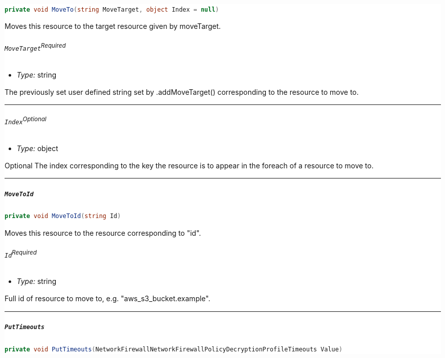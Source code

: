 ```csharp
private void MoveTo(string MoveTarget, object Index = null)
```

Moves this resource to the target resource given by moveTarget.

###### `MoveTarget`<sup>Required</sup> <a name="MoveTarget" id="rhizo-co-terraform-provider-oci.networkFirewallNetworkFirewallPolicyDecryptionProfile.NetworkFirewallNetworkFirewallPolicyDecryptionProfile.moveTo.parameter.moveTarget"></a>

- *Type:* string

The previously set user defined string set by .addMoveTarget() corresponding to the resource to move to.

---

###### `Index`<sup>Optional</sup> <a name="Index" id="rhizo-co-terraform-provider-oci.networkFirewallNetworkFirewallPolicyDecryptionProfile.NetworkFirewallNetworkFirewallPolicyDecryptionProfile.moveTo.parameter.index"></a>

- *Type:* object

Optional The index corresponding to the key the resource is to appear in the foreach of a resource to move to.

---

##### `MoveToId` <a name="MoveToId" id="rhizo-co-terraform-provider-oci.networkFirewallNetworkFirewallPolicyDecryptionProfile.NetworkFirewallNetworkFirewallPolicyDecryptionProfile.moveToId"></a>

```csharp
private void MoveToId(string Id)
```

Moves this resource to the resource corresponding to "id".

###### `Id`<sup>Required</sup> <a name="Id" id="rhizo-co-terraform-provider-oci.networkFirewallNetworkFirewallPolicyDecryptionProfile.NetworkFirewallNetworkFirewallPolicyDecryptionProfile.moveToId.parameter.id"></a>

- *Type:* string

Full id of resource to move to, e.g. "aws_s3_bucket.example".

---

##### `PutTimeouts` <a name="PutTimeouts" id="rhizo-co-terraform-provider-oci.networkFirewallNetworkFirewallPolicyDecryptionProfile.NetworkFirewallNetworkFirewallPolicyDecryptionProfile.putTimeouts"></a>

```csharp
private void PutTimeouts(NetworkFirewallNetworkFirewallPolicyDecryptionProfileTimeouts Value)
```

